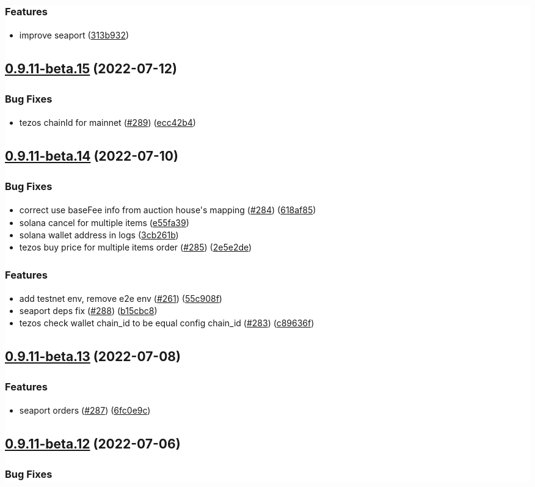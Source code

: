 ### Features

- improve seaport ([313b932](https://github.com/rarible/sdk/commit/313b9320417ffd9aafcb5e797503eeb7422fb2e2))

## [0.9.11-beta.15](https://github.com/rarible/sdk/compare/v0.9.11-beta.14...v0.9.11-beta.15) (2022-07-12)

### Bug Fixes

- tezos chainId for mainnet ([#289](https://github.com/rarible/sdk/issues/289)) ([ecc42b4](https://github.com/rarible/sdk/commit/ecc42b4fb6074d0bd7f6d23d4652a8844823bded))

## [0.9.11-beta.14](https://github.com/rarible/sdk/compare/v0.9.11-beta.2...v0.9.11-beta.14) (2022-07-10)

### Bug Fixes

- correct use baseFee info from auction house's mapping ([#284](https://github.com/rarible/sdk/issues/284)) ([618af85](https://github.com/rarible/sdk/commit/618af854bd7935cefa2f807ba157be75642aa5eb))
- solana cancel for multiple items ([e55fa39](https://github.com/rarible/sdk/commit/e55fa394ffdd78f88990f92e2409b3083a6d733e))
- solana wallet address in logs ([3cb261b](https://github.com/rarible/sdk/commit/3cb261b238bcc98a850ea36736db38aaedd117ac))
- tezos buy price for multiple items order ([#285](https://github.com/rarible/sdk/issues/285)) ([2e5e2de](https://github.com/rarible/sdk/commit/2e5e2de26af0c0d8cbcc34e152d2f8ad82dcacc9))

### Features

- add testnet env, remove e2e env ([#261](https://github.com/rarible/sdk/issues/261)) ([55c908f](https://github.com/rarible/sdk/commit/55c908f031e39b8a2ad504c1e334695d3386ce42))
- seaport deps fix ([#288](https://github.com/rarible/sdk/issues/288)) ([b15cbc8](https://github.com/rarible/sdk/commit/b15cbc850efe6c4e53efae8a3872934c98d3e667))
- tezos check wallet chain_id to be equal config chain_id ([#283](https://github.com/rarible/sdk/issues/283)) ([c89636f](https://github.com/rarible/sdk/commit/c89636fc9c75a5b8d4839be6c8b128dc3b661f99))

## [0.9.11-beta.13](https://github.com/rarible/sdk/compare/v0.9.11-beta.12...v0.9.11-beta.13) (2022-07-08)

### Features

- seaport orders ([#287](https://github.com/rarible/sdk/issues/287)) ([6fc0e9c](https://github.com/rarible/sdk/commit/6fc0e9caa030ba835abe6f9eb9ccc3827f78ea3f))

## [0.9.11-beta.12](https://github.com/rarible/sdk/compare/v0.9.11-beta.11...v0.9.11-beta.12) (2022-07-06)

### Bug Fixes
